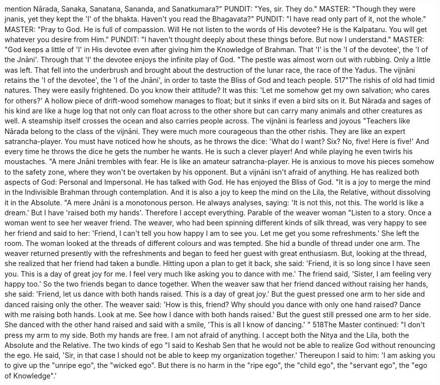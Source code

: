 mention Nārada, Sanaka, Sanatana, Sananda, and Sanatkumara?"
PUNDIT: "Yes, sir. They do."
MASTER: "Though they were jnanis, yet they kept the 'I' of the bhakta. Haven't you read
the Bhagavata?"
PUNDIT: "I have read only part of it, not the whole."
MASTER: "Pray to God. He is full of compassion. Will He not listen to the words of His
devotee? He is the Kalpataru. You will get whatever you desire from Him."
PUNDIT: "I haven't thought deeply about these things before. But now I understand."
MASTER: "God keeps a little of 'I' in His devotee even after giving him the Knowledge of
Brahman. That 'I' is the 'I of the devotee', the 'I of the Jnāni'. Through that 'I' the
devotee enjoys the infinite play of God.
"The pestle was almost worn out with rubbing. Only a little was left. That fell into the
underbrush and brought about the destruction of the lunar race, the race of the Yadus.
The vijnāni retains the 'I of the devotee', the 'I of the Jnāni', in order to taste the Bliss of
God and teach people.
517"The rishis of old had timid natures. They were easily frightened. Do you know their
attitude? It was this: 'Let me somehow get my own salvation; who cares for others?' A
hollow piece of drift-wood somehow manages to float; but it sinks if even a bird sits on
it. But Nārada and sages of his kind are like a huge log that not only can float across to
the other shore but can carry many animals and other creatures as well. A steamship
itself crosses the ocean and also carries people across.
The vijnāni is fearless and joyous
"Teachers like Nārada belong to the class of the vijnāni. They were much more
courageous than the other rishis. They are like an expert satrancha-player. You must
have noticed how he shouts, as he throws the dice: 'What do I want? Six? No, five! Here
is five!' And every time he throws the dice he gets the number he wants. He is such a
clever player! And while playing he even twirls his moustaches.
"A mere Jnāni trembles with fear. He is like an amateur satrancha-player. He is anxious
to move his pieces somehow to the safety zone, where they won't be overtaken by his
opponent. But a vijnāni isn't afraid of anything. He has realized both aspects of God:
Personal and Impersonal. He has talked with God. He has enjoyed the Bliss of God.
"It is a joy to merge the mind in the Indivisible Brahman through contemplation. And it
is also a joy to keep the mind on the Lila, the Relative, without dissolving it in the
Absolute.
"A mere Jnāni is a monotonous person. He always analyses, saying: 'It is not this, not
this. The world is like a dream.' But I have 'raised both my hands'. Therefore I accept
everything.
Parable of the weaver woman
"Listen to a story. Once a woman went to see her weaver friend. The weaver, who had
been spinning different kinds of silk thread, was very happy to see her friend and said to
her: 'Friend, I can't tell you how happy I am to see you. Let me get you some
refreshments.' She left the room. The woman looked at the threads of different colours
and was tempted. She hid a bundle of thread under one arm. The weaver returned
presently with the refreshments and began to feed her guest with great enthusiasm. But,
looking at the thread, she realized that her friend had taken a bundle. Hitting upon a
plan to get it back, she said: 'Friend, it is so long since I have seen you. This is a day of
great joy for me. I feel very much like asking you to dance with me.' The friend said,
'Sister, I am feeling very happy too.' So the two friends began to dance together. When
the weaver saw that her friend danced without raising her hands, she said: 'Friend, let
us dance with both hands raised. This is a day of great joy.' But the guest pressed one
arm to her side and danced raising only the other. The weaver said: 'How is this, friend?
Why should you dance with only one hand raised? Dance with me raising both hands.
Look at me. See how I dance with both hands raised.' But the guest still pressed one
arm to her side. She danced with the other hand raised and said with a smile, 'This is all
I know of dancing.' "
518The Master continued: "I don't press my arm to my side. Both my hands are free. I am
not afraid of anything. I accept both the Nitya and the Lila, both the Absolute and the
Relative.
The two kinds of ego
"I said to Keshab Sen that he would not be able to realize God without renouncing the
ego. He said, 'Sir, in that case I should not be able to keep my organization together.'
Thereupon I said to him: 'I am asking you to give up the "unripe ego", the "wicked ego".
But there is no harm in the "ripe ego", the "child ego", the "servant ego", the "ego of
Knowledge".'